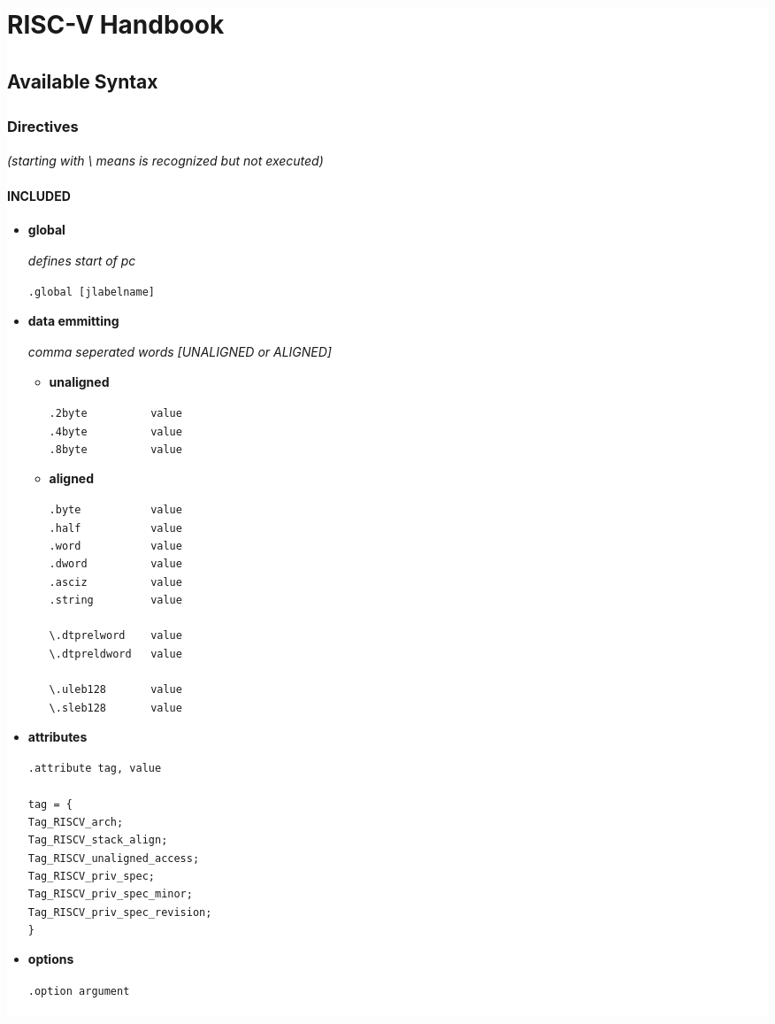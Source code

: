# RISC-V Handbook #

## Available Syntax ##

### Directives ###

*(starting with \ means is recognized but not executed)*

#### INCLUDED ####

- **global**

  *defines start of pc*

  ```.global [jlabelname]```

- **data emmitting**

  *comma seperated words [UNALIGNED or ALIGNED]*

    - **unaligned**
      ```
      .2byte          value
      .4byte          value
      .8byte          value
      ```
    - **aligned**
      ```
      .byte           value 
      .half           value
      .word           value
      .dword          value
      .asciz          value
      .string         value
      
      \.dtprelword    value
      \.dtpreldword   value
      
      \.uleb128       value
      \.sleb128       value
      ```

- **attributes**
  ```
  .attribute tag, value

  tag = {
  Tag_RISCV_arch;
  Tag_RISCV_stack_align;
  Tag_RISCV_unaligned_access;
  Tag_RISCV_priv_spec;
  Tag_RISCV_priv_spec_minor;
  Tag_RISCV_priv_spec_revision;
  }
  ```

- **options**
  ```
  .option argument
  